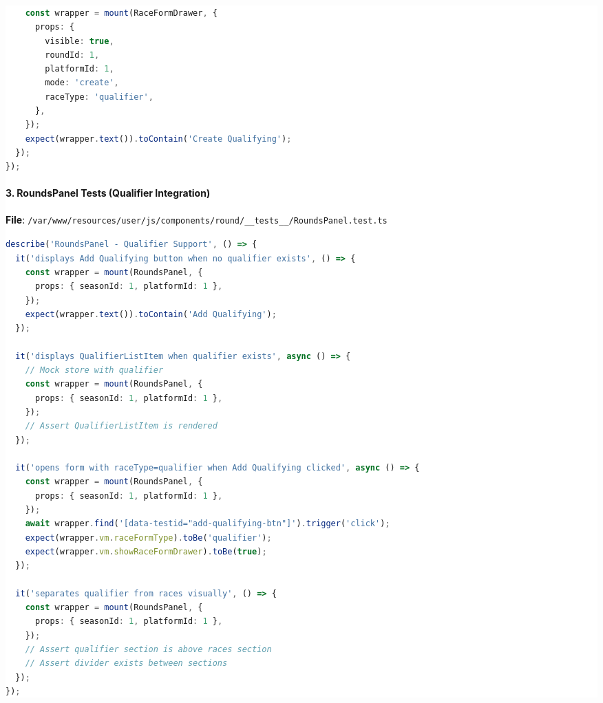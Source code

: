 ```typescript
    const wrapper = mount(RaceFormDrawer, {
      props: {
        visible: true,
        roundId: 1,
        platformId: 1,
        mode: 'create',
        raceType: 'qualifier',
      },
    });
    expect(wrapper.text()).toContain('Create Qualifying');
  });
});
```

#### 3. RoundsPanel Tests (Qualifier Integration)

**File**: `/var/www/resources/user/js/components/round/__tests__/RoundsPanel.test.ts`

```typescript
describe('RoundsPanel - Qualifier Support', () => {
  it('displays Add Qualifying button when no qualifier exists', () => {
    const wrapper = mount(RoundsPanel, {
      props: { seasonId: 1, platformId: 1 },
    });
    expect(wrapper.text()).toContain('Add Qualifying');
  });

  it('displays QualifierListItem when qualifier exists', async () => {
    // Mock store with qualifier
    const wrapper = mount(RoundsPanel, {
      props: { seasonId: 1, platformId: 1 },
    });
    // Assert QualifierListItem is rendered
  });

  it('opens form with raceType=qualifier when Add Qualifying clicked', async () => {
    const wrapper = mount(RoundsPanel, {
      props: { seasonId: 1, platformId: 1 },
    });
    await wrapper.find('[data-testid="add-qualifying-btn"]').trigger('click');
    expect(wrapper.vm.raceFormType).toBe('qualifier');
    expect(wrapper.vm.showRaceFormDrawer).toBe(true);
  });

  it('separates qualifier from races visually', () => {
    const wrapper = mount(RoundsPanel, {
      props: { seasonId: 1, platformId: 1 },
    });
    // Assert qualifier section is above races section
    // Assert divider exists between sections
  });
});
```
